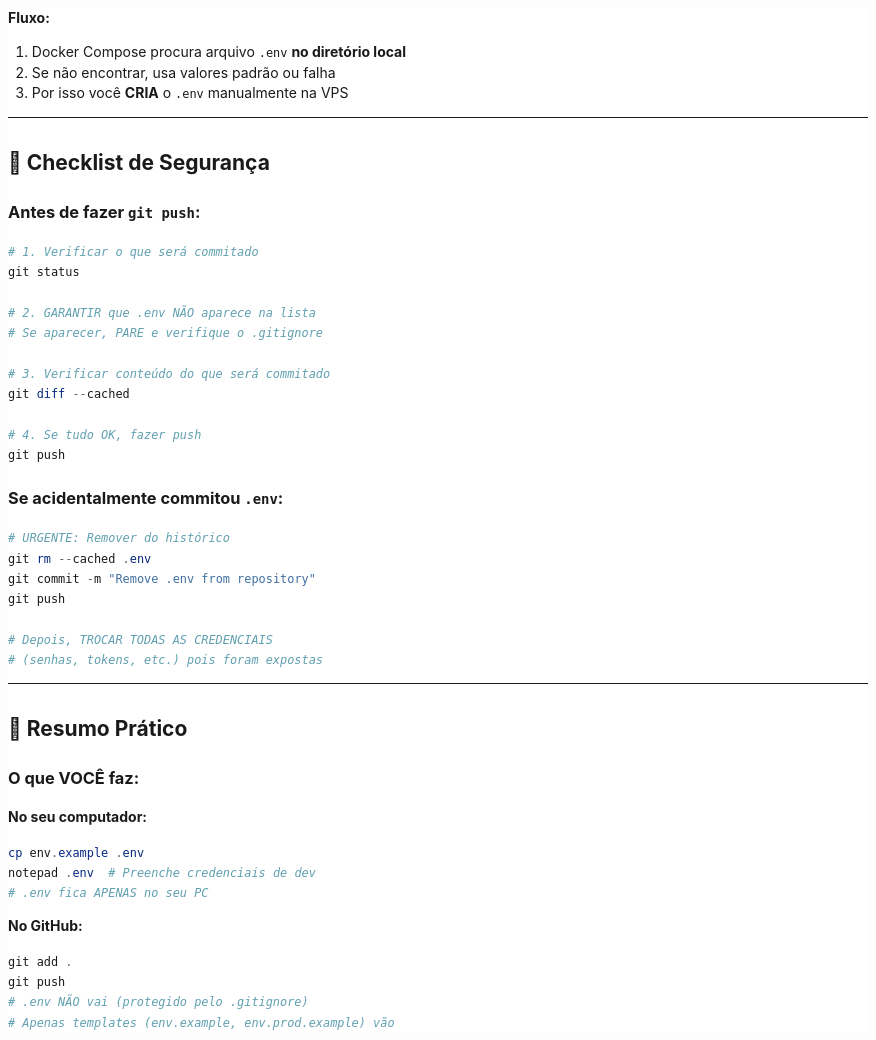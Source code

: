**Fluxo:**
1. Docker Compose procura arquivo `.env` **no diretório local**
2. Se não encontrar, usa valores padrão ou falha
3. Por isso você **CRIA** o `.env` manualmente na VPS

---

## 📝 Checklist de Segurança

### **Antes de fazer `git push`:**

```powershell
# 1. Verificar o que será commitado
git status

# 2. GARANTIR que .env NÃO aparece na lista
# Se aparecer, PARE e verifique o .gitignore

# 3. Verificar conteúdo do que será commitado
git diff --cached

# 4. Se tudo OK, fazer push
git push
```

### **Se acidentalmente commitou `.env`:**

```powershell
# URGENTE: Remover do histórico
git rm --cached .env
git commit -m "Remove .env from repository"
git push

# Depois, TROCAR TODAS AS CREDENCIAIS
# (senhas, tokens, etc.) pois foram expostas
```

---

## 🎯 Resumo Prático

### **O que VOCÊ faz:**

**No seu computador:**
```powershell
cp env.example .env
notepad .env  # Preenche credenciais de dev
# .env fica APENAS no seu PC
```

**No GitHub:**
```powershell
git add .
git push
# .env NÃO vai (protegido pelo .gitignore)
# Apenas templates (env.example, env.prod.example) vão
```
